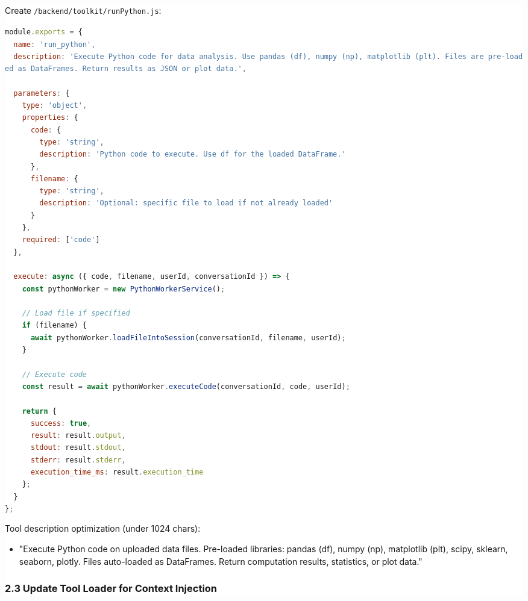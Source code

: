 Create `/backend/toolkit/runPython.js`:

```javascript
module.exports = {
  name: 'run_python',
  description: 'Execute Python code for data analysis. Use pandas (df), numpy (np), matplotlib (plt). Files are pre-loaded as DataFrames. Return results as JSON or plot data.',
  
  parameters: {
    type: 'object',
    properties: {
      code: {
        type: 'string',
        description: 'Python code to execute. Use df for the loaded DataFrame.'
      },
      filename: {
        type: 'string',
        description: 'Optional: specific file to load if not already loaded'
      }
    },
    required: ['code']
  },
  
  execute: async ({ code, filename, userId, conversationId }) => {
    const pythonWorker = new PythonWorkerService();
    
    // Load file if specified
    if (filename) {
      await pythonWorker.loadFileIntoSession(conversationId, filename, userId);
    }
    
    // Execute code
    const result = await pythonWorker.executeCode(conversationId, code, userId);
    
    return {
      success: true,
      result: result.output,
      stdout: result.stdout,
      stderr: result.stderr,
      execution_time_ms: result.execution_time
    };
  }
};
```

Tool description optimization (under 1024 chars):

- "Execute Python code on uploaded data files. Pre-loaded libraries: pandas (df), numpy (np), matplotlib (plt), scipy, sklearn, seaborn, plotly. Files auto-loaded as DataFrames. Return computation results, statistics, or plot data."

### 2.3 Update Tool Loader for Context Injection
